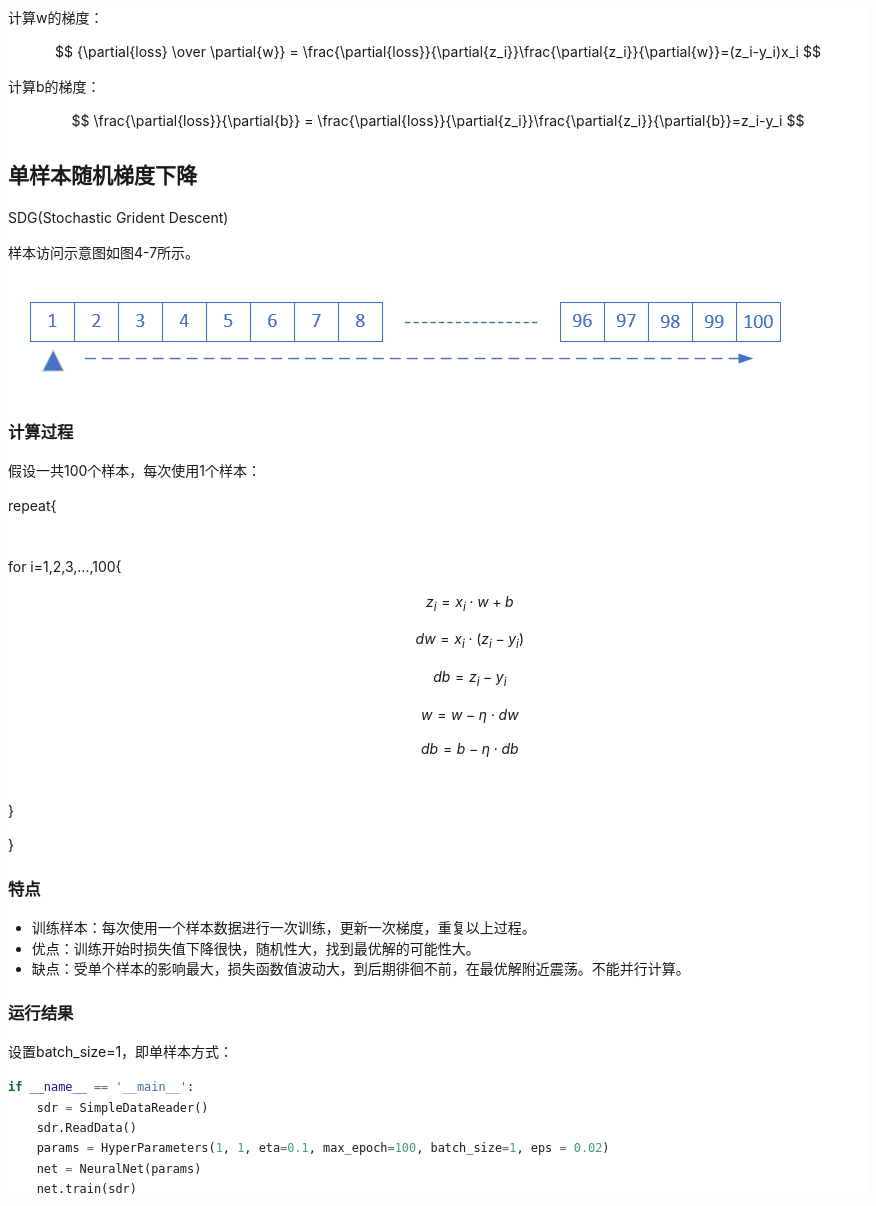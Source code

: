 计算w的梯度：

$$ {\partial{loss} \over \partial{w}} = \frac{\partial{loss}}{\partial{z_i}}\frac{\partial{z_i}}{\partial{w}}=(z_i-y_i)x_i $$

计算b的梯度：

$$ \frac{\partial{loss}}{\partial{b}} = \frac{\partial{loss}}{\partial{z_i}}\frac{\partial{z_i}}{\partial{b}}=z_i-y_i $$

## 单样本随机梯度下降

SDG\(Stochastic Grident Descent\)

样本访问示意图如图4-7所示。

![&#x56FE;4-7 &#x5355;&#x6837;&#x672C;&#x8BBF;&#x95EE;&#x65B9;&#x5F0F;](../.gitbook/assets/image%20%2867%29.png)

### 计算过程

假设一共100个样本，每次使用1个样本：

repeat{

$$\qquad$$for i=1,2,3,...,100{

$$\qquad \qquad z_i = x_i \cdot w + b$$

$$\qquad \qquad dw= x_i \cdot (z_i - y_i)$$

$$\qquad \qquad db= z_i - y_i$$

$$\qquad \qquad w=w-\eta \cdot dw$$

$$\qquad \qquad db=b-\eta \cdot db$$

$$\qquad$$}

}

### 特点

* 训练样本：每次使用一个样本数据进行一次训练，更新一次梯度，重复以上过程。
* 优点：训练开始时损失值下降很快，随机性大，找到最优解的可能性大。
* 缺点：受单个样本的影响最大，损失函数值波动大，到后期徘徊不前，在最优解附近震荡。不能并行计算。

### 运行结果

设置batch\_size=1，即单样本方式：

```python
if __name__ == '__main__':
    sdr = SimpleDataReader()
    sdr.ReadData()
    params = HyperParameters(1, 1, eta=0.1, max_epoch=100, batch_size=1, eps = 0.02)
    net = NeuralNet(params)
    net.train(sdr)
```
